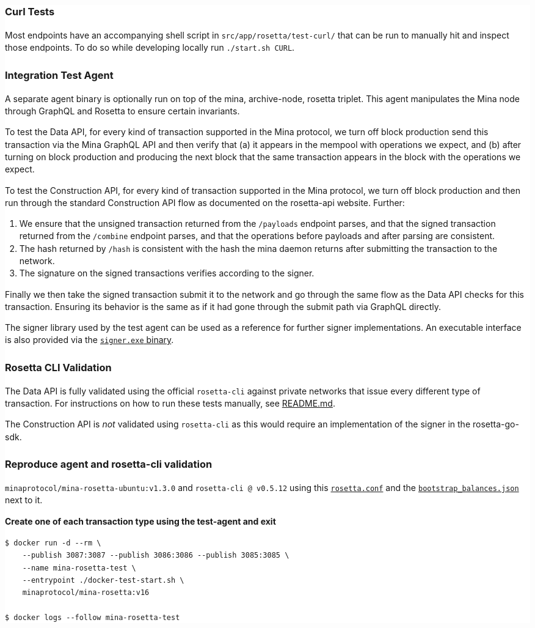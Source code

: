 ### Curl Tests

Most endpoints have an accompanying shell script in `src/app/rosetta/test-curl/` that can be run to manually hit and inspect those endpoints. To do so while developing locally run `./start.sh CURL`.

### Integration Test Agent

A separate agent binary is optionally run on top of the mina, archive-node, rosetta triplet. This agent manipulates the Mina node through GraphQL and Rosetta to ensure certain invariants.

To test the Data API, for every kind of transaction supported in the Mina protocol, we turn off block production send this transaction via the Mina GraphQL API and then verify that (a) it appears in the mempool with operations we expect, and (b) after turning on block production and producing the next block that the same transaction appears in the block with the operations we expect.

To test the Construction API, for every kind of transaction supported in the Mina protocol, we turn off block production and then run through the standard Construction API flow as documented on the rosetta-api website. Further:

1. We ensure that the unsigned transaction returned from the `/payloads` endpoint parses, and that the signed transaction returned from the `/combine` endpoint parses, and that the operations before payloads and after parsing are consistent.
2. The hash returned by `/hash` is consistent with the hash the mina daemon returns after submitting the transaction to the network.
3. The signature on the signed transactions verifies according to the signer.

Finally we then take the signed transaction submit it to the network and go through the same flow as the Data API checks for this transaction. Ensuring its behavior is the same as if it had gone through the submit path via GraphQL directly.

The signer library used by the test agent can be used as a reference for further signer implementations. An executable interface is also provided via the [`signer.exe` binary](https://github.com/MinaProtocol/mina/blob/3ee8e525662d5243e83ac9d8d89df207bfca9cf6/src/app/rosetta/ocaml-signer/signer.ml).

### Rosetta CLI Validation

The Data API is fully validated using the official `rosetta-cli`
against private networks that issue every different type of
transaction. For instructions on how to run these tests manually,
see [README.md](rosetta-cli-config/README.md).

The Construction API is _not_ validated using `rosetta-cli` as this would require an implementation of the signer in the rosetta-go-sdk.

### Reproduce agent and rosetta-cli validation

`minaprotocol/mina-rosetta-ubuntu:v1.3.0` and `rosetta-cli @ v0.5.12`
using this [`rosetta.conf`](https://github.com/MinaProtocol/mina/blob/2b43c8cccfb9eb480122d207c5a3e6e58c4bbba3/src/app/rosetta/rosetta.conf) and the [`bootstrap_balances.json`](https://github.com/MinaProtocol/mina/blob/2b43c8cccfb9eb480122d207c5a3e6e58c4bbba3/src/app/rosetta/bootstrap_balances.json) next to it.

**Create one of each transaction type using the test-agent and exit**

```
$ docker run -d --rm \
    --publish 3087:3087 --publish 3086:3086 --publish 3085:3085 \
    --name mina-rosetta-test \
    --entrypoint ./docker-test-start.sh \
    minaprotocol/mina-rosetta:v16

$ docker logs --follow mina-rosetta-test
```
